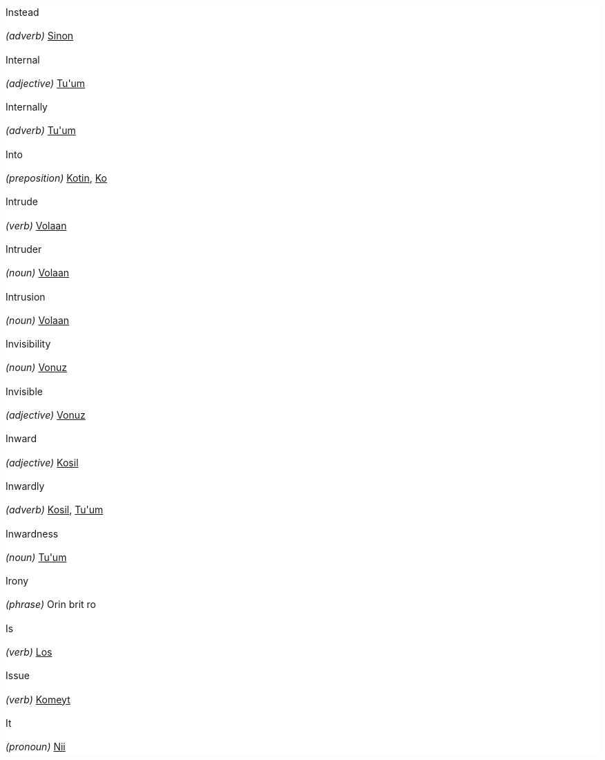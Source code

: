 Instead

_(adverb)_ [Sinon](https://www.thuum.org/word.php?w=1134)

Internal

_(adjective)_ [Tu'um](https://www.thuum.org/word.php?w=1185)

Internally

_(adverb)_ [Tu'um](https://www.thuum.org/word.php?w=1185)

Into

_(preposition)_ [Kotin](https://www.thuum.org/word.php?w=895), [Ko](https://www.thuum.org/word.php?w=881)

Intrude

_(verb)_ [Volaan](https://www.thuum.org/word.php?w=1230)

Intruder

_(noun)_ [Volaan](https://www.thuum.org/word.php?w=1230)

Intrusion

_(noun)_ [Volaan](https://www.thuum.org/word.php?w=1230)

Invisibility

_(noun)_ [Vonuz](https://www.thuum.org/word.php?w=1236)

Invisible

_(adjective)_ [Vonuz](https://www.thuum.org/word.php?w=1236)

Inward

_(adjective)_ [Kosil](https://www.thuum.org/word.php?w=894)

Inwardly

_(adverb)_ [Kosil](https://www.thuum.org/word.php?w=894), [Tu'um](https://www.thuum.org/word.php?w=1185)

Inwardness

_(noun)_ [Tu'um](https://www.thuum.org/word.php?w=1185)

Irony

_(phrase)_ Orin brit ro

Is

_(verb)_ [Los](https://www.thuum.org/word.php?w=944)

Issue

_(verb)_ [Komeyt](https://www.thuum.org/word.php?w=887)

It

_(pronoun)_ [Nii](https://www.thuum.org/word.php?w=1009)
